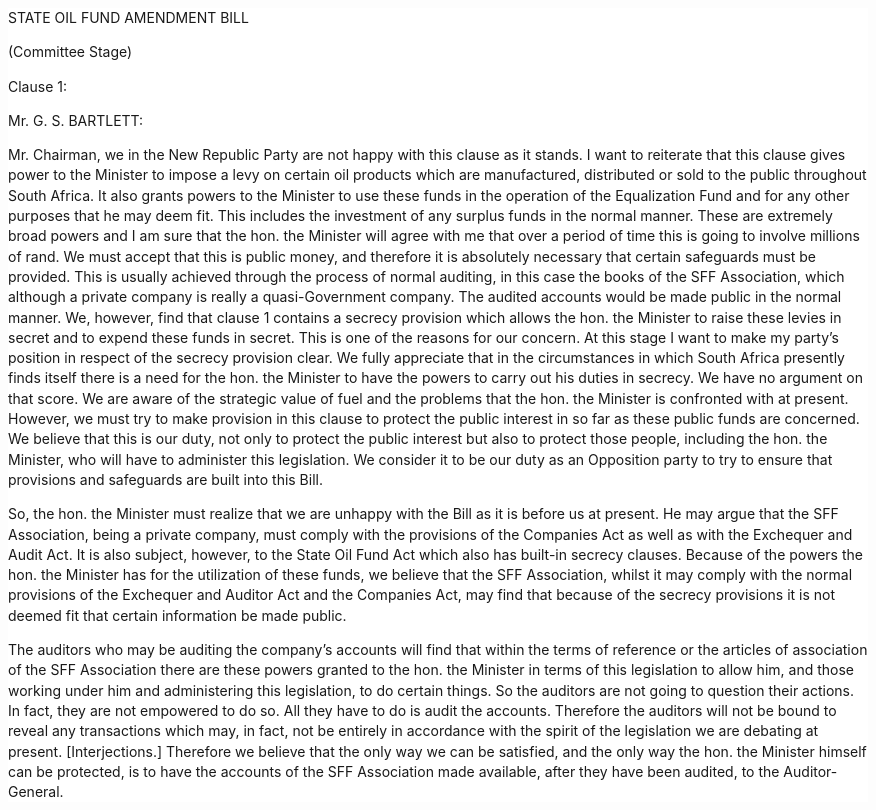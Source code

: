 <heading>STATE OIL FUND AMENDMENT BILL</heading>

<summary>(Committee Stage)</summary>

<p>Clause 1:</p>

<speech by="#bartlett">

<from>Mr. <person refersTo="hansard_za">G. S. BARTLETT</person>:</from>

<p>Mr. Chairman, we in the New Republic Party are not happy with this clause as it stands. I want to reiterate that this clause gives power to the Minister to impose a levy on certain oil products which are manufactured, distributed or sold to the public throughout South Africa. It also grants powers to the Minister to use these funds in the operation of the Equalization Fund and for any other purposes that he may deem fit. This includes the investment of any surplus funds in the normal manner. These are extremely broad powers and I am sure that the hon. the Minister will agree with me that over a period of time this is going to involve millions of rand. We must accept that this is public money, and therefore it is absolutely necessary that certain safeguards must be provided. This is usually achieved through the process of normal auditing, in this case the books of the SFF Association, which although a private company is really a quasi-Government company. The audited accounts would be made public in the normal manner. We, however, find that clause 1 contains a secrecy provision which allows the hon. the Minister to raise these levies in secret and to expend these funds in secret. This is one of the reasons for our concern. At this stage I want to make my party&#x2019;s position in respect of the secrecy provision clear. We fully appreciate that in the circumstances in which South Africa presently finds itself there is a need for the hon. the Minister to have the powers to carry out his duties in secrecy. We have no argument on that score. We are aware of the strategic value of fuel and the problems that the hon. the Minister is confronted with at present. However, we must try to make provision in this clause to protect the public interest in so far as these public funds are concerned. We believe that this is our duty, not only to protect the public interest but also to protect those people, including the hon. the Minister, who will have to administer this legislation. We consider it to be our duty as an Opposition party to try to ensure that provisions and safeguards are built into this Bill.</p>

<p><span class="col_625-626" refersTo="page_0334"/>So, the hon. the Minister must realize that we are unhappy with the Bill as it is before us at present. He may argue that the SFF Association, being a private company, must comply with the provisions of the Companies Act as well as with the Exchequer and Audit Act. It is also subject, however, to the State Oil Fund Act which also has built-in secrecy clauses. Because of the powers the hon. the Minister has for the utilization of these funds, we believe that the SFF Association, whilst it may comply with the normal provisions of the Exchequer and Auditor Act and the Companies Act, may find that because of the secrecy provisions it is not deemed fit that certain information be made public.</p>

<p>The auditors who may be auditing the company&#x2019;s accounts will find that within the terms of reference or the articles of association of the SFF Association there are these powers granted to the hon. the Minister in terms of this legislation to allow him, and those working under him and administering this legislation, to do certain things. So the auditors are not going to question their actions. In fact, they are not empowered to do so. All they have to do is audit the accounts. Therefore the auditors will not be bound to reveal any transactions which may, in fact, not be entirely in accordance with the spirit of the legislation we are debating at present. [Interjections.] Therefore we believe that the only way we can be satisfied, and the only way the hon. the Minister himself can be protected, is to have the accounts of the SFF Association made available, after they have been audited, to the Auditor-General.</p>

</speech>
